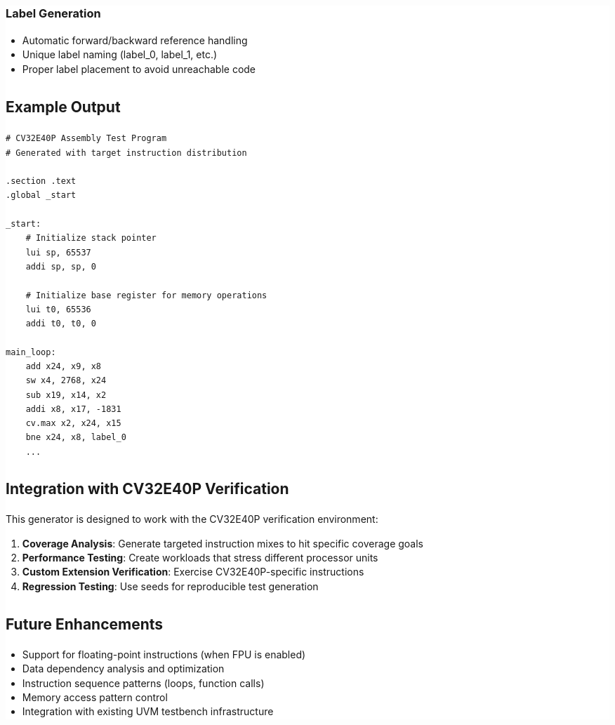 ### Label Generation
- Automatic forward/backward reference handling
- Unique label naming (label_0, label_1, etc.)
- Proper label placement to avoid unreachable code

## Example Output

```assembly
# CV32E40P Assembly Test Program
# Generated with target instruction distribution

.section .text
.global _start

_start:
    # Initialize stack pointer
    lui sp, 65537
    addi sp, sp, 0
    
    # Initialize base register for memory operations
    lui t0, 65536
    addi t0, t0, 0

main_loop:
    add x24, x9, x8
    sw x4, 2768, x24
    sub x19, x14, x2
    addi x8, x17, -1831
    cv.max x2, x24, x15
    bne x24, x8, label_0
    ...
```

## Integration with CV32E40P Verification

This generator is designed to work with the CV32E40P verification environment:

1. **Coverage Analysis**: Generate targeted instruction mixes to hit specific coverage goals
2. **Performance Testing**: Create workloads that stress different processor units
3. **Custom Extension Verification**: Exercise CV32E40P-specific instructions
4. **Regression Testing**: Use seeds for reproducible test generation

## Future Enhancements

- Support for floating-point instructions (when FPU is enabled)
- Data dependency analysis and optimization
- Instruction sequence patterns (loops, function calls)
- Memory access pattern control
- Integration with existing UVM testbench infrastructure